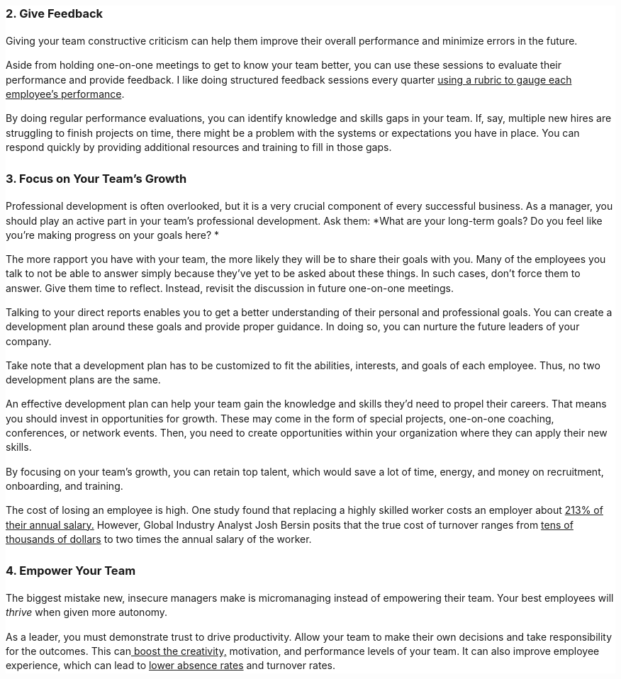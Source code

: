 ### 2. Give Feedback

Giving your team constructive criticism can help them improve their overall performance and minimize errors in the future.

Aside from holding one-on-one meetings to get to know your team better, you can use these sessions to evaluate their performance and provide feedback. I like doing structured feedback sessions every quarter [using a rubric to gauge each employee’s performance](https://www.karllhughes.com/posts/developing-talent).

By doing regular performance evaluations, you can identify knowledge and skills gaps in your team. If, say, multiple new hires are struggling to finish projects on time, there might be a problem with the systems or expectations you have in place. You can respond quickly by providing additional resources and training to fill in those gaps.

### 3. Focus on Your Team’s Growth

Professional development is often overlooked, but it is a very crucial component of every successful business. As a manager, you should play an active part in your team’s professional development. Ask them: *What are your long-term goals? Do you feel like you’re making progress on your goals here? *

The more rapport you have with your team, the more likely they will be to share their goals with you. Many of the employees you talk to not be able to answer simply because they’ve yet to be asked about these things. In such cases, don’t force them to answer. Give them time to reflect. Instead, revisit the discussion in future one-on-one meetings.

Talking to your direct reports enables you to get a better understanding of their personal and professional goals. You can create a development plan around these goals and provide proper guidance. In doing so, you can nurture the future leaders of your company.

Take note that a development plan has to be customized to fit the abilities, interests, and goals of each employee. Thus, no two development plans are the same.

An effective development plan can help your team gain the knowledge and skills they’d need to propel their careers. That means you should invest in opportunities for growth. These may come in the form of special projects, one-on-one coaching, conferences, or network events. Then, you need to create opportunities within your organization where they can apply their new skills.

By focusing on your team’s growth, you can retain top talent, which would save a lot of time, energy, and money on recruitment, onboarding, and training.

The cost of losing an employee is high. One study found that replacing a highly skilled worker costs an employer about [213% of their annual salary.](https://www.americanprogress.org/wp-content/uploads/2012/11/CostofTurnover.pdf) However, Global Industry Analyst Josh Bersin posits that the true cost of turnover ranges from [tens of thousands of dollars](https://www.linkedin.com/pulse/20130816200159-131079-employee-retention-now-a-big-issue-why-the-tide-has-turned/) to two times the annual salary of the worker.

### 4. Empower Your Team

The biggest mistake new, insecure managers make is micromanaging instead of empowering their team. Your best employees will *thrive* when given more autonomy.

As a leader, you must demonstrate trust to drive productivity. Allow your team to make their own decisions and take responsibility for the outcomes. This can[ boost the creativity,](https://www.perkbox.com/uk/platform/recognition/how-to-encourage-employee-autonomy) motivation, and performance levels of your team. It can also improve employee experience, which can lead to [lower absence rates](https://www.bps.org.uk/news-and-policy/autonomy-and-support-colleagues-cut-absenteeism-rates-among-older-workers) and turnover rates.
